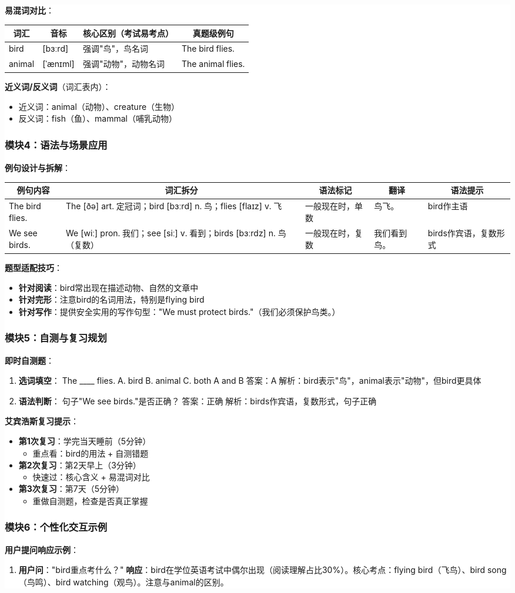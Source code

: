 **易混词对比**：

| 词汇 | 音标 | 核心区别（考试易考点） | 真题级例句 |
|------|------|-------------------------|------------|
| bird | [bɜːrd] | 强调"鸟"，鸟名词 | The bird flies. |
| animal | [ˈænɪml] | 强调"动物"，动物名词 | The animal flies. |

**近义词/反义词**（词汇表内）：
- 近义词：animal（动物）、creature（生物）
- 反义词：fish（鱼）、mammal（哺乳动物）

### 模块4：语法与场景应用

**例句设计与拆解**：

| 例句内容 | 词汇拆分 | 语法标记 | 翻译 | 语法提示 |
|---------|---------|---------|------|----------|
| The bird flies. | The [ðə] art. 定冠词；bird [bɜːrd] n. 鸟；flies [flaɪz] v. 飞 | 一般现在时，单数 | 鸟飞。 | bird作主语 |
| We see birds. | We [wiː] pron. 我们；see [siː] v. 看到；birds [bɜːrdz] n. 鸟（复数） | 一般现在时，复数 | 我们看到鸟。 | birds作宾语，复数形式 |

**题型适配技巧**：
- **针对阅读**：bird常出现在描述动物、自然的文章中
- **针对完形**：注意bird的名词用法，特别是flying bird
- **针对写作**：提供安全实用的写作句型："We must protect birds."（我们必须保护鸟类。）

### 模块5：自测与复习规划

**即时自测题**：

1. **选词填空**：
   The ____ flies.
   A. bird  B. animal  C. both A and B
   答案：A
   解析：bird表示"鸟"，animal表示"动物"，但bird更具体

2. **语法判断**：
   句子"We see birds."是否正确？
   答案：正确
   解析：birds作宾语，复数形式，句子正确

**艾宾浩斯复习提示**：
- **第1次复习**：学完当天睡前（5分钟）
  - 重点看：bird的用法 + 自测错题
- **第2次复习**：第2天早上（3分钟）
  - 快速过：核心含义 + 易混词对比
- **第3次复习**：第7天（5分钟）
  - 重做自测题，检查是否真正掌握

### 模块6：个性化交互示例

**用户提问响应示例**：

1. **用户问**："bird重点考什么？"
   **响应**：bird在学位英语考试中偶尔出现（阅读理解占比30%）。核心考点：flying bird（飞鸟）、bird song（鸟鸣）、bird watching（观鸟）。注意与animal的区别。

